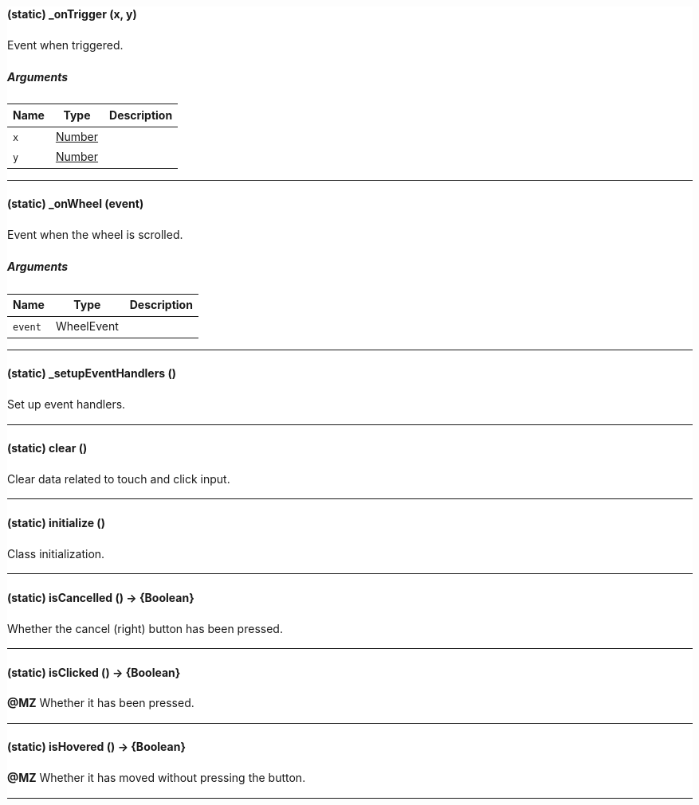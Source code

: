 
#### (static) _onTrigger (x, y)
Event when triggered.

##### Arguments

| Name | Type                 | Description |
|------|----------------------|-------------|
| `x`  | [Number](Number.md)  |             |
| `y`  | [Number](Number.md)  |             |

---

#### (static) _onWheel (event)
Event when the wheel is scrolled.

##### Arguments

| Name   | Type       | Description |
|--------|------------|-------------|
| `event` | WheelEvent |             |

---

#### (static) _setupEventHandlers ()
Set up event handlers.

---

#### (static) clear ()
Clear data related to touch and click input.

---

#### (static) initialize ()
Class initialization.

---

#### (static) isCancelled () → {Boolean}
Whether the cancel (right) button has been pressed.

---

#### (static) isClicked () → {Boolean}
**@MZ** Whether it has been pressed.

---

#### (static) isHovered () → {Boolean}
**@MZ** Whether it has moved without pressing the button.

---
